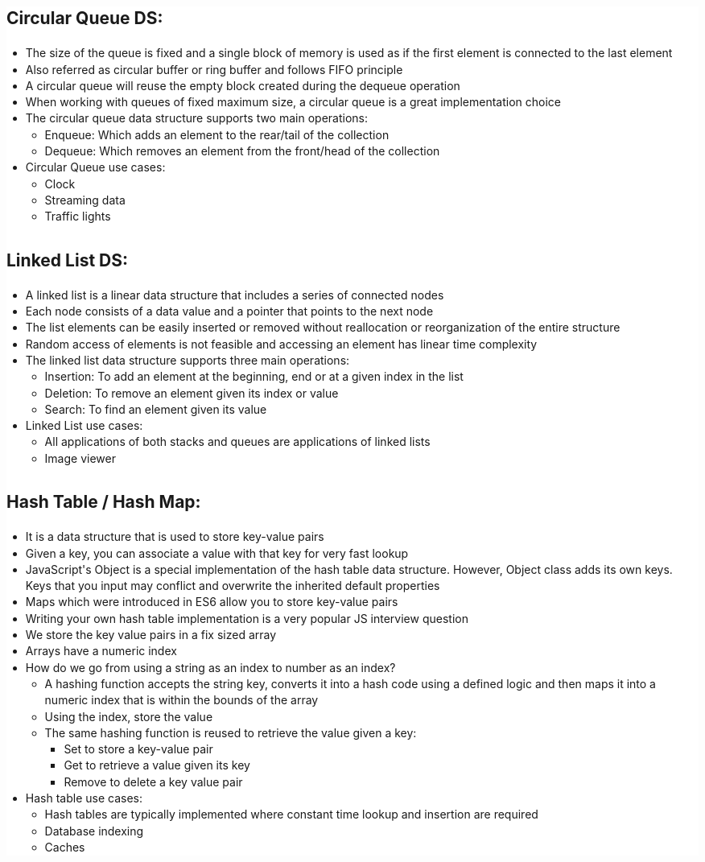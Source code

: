 ## Circular Queue DS:

- The size of the queue is fixed and a single block of memory is used as if the first element is connected to the last element
- Also referred as circular buffer or ring buffer and follows FIFO principle
- A circular queue will reuse the empty block created during the dequeue operation
- When working with queues of fixed maximum size, a circular queue is a great implementation choice
- The circular queue data structure supports two main operations:
  - Enqueue: Which adds an element to the rear/tail of the collection
  - Dequeue: Which removes an element from the front/head of the collection
- Circular Queue use cases:
  - Clock
  - Streaming data
  - Traffic lights

## Linked List DS:

- A linked list is a linear data structure that includes a series of connected nodes
- Each node consists of a data value and a pointer that points to the next node
- The list elements can be easily inserted or removed without reallocation or reorganization of the entire structure
- Random access of elements is not feasible and accessing an element has linear time complexity
- The linked list data structure supports three main operations:
  - Insertion: To add an element at the beginning, end or at a given index in the list
  - Deletion: To remove an element given its index or value
  - Search: To find an element given its value
- Linked List use cases:
  - All applications of both stacks and queues are applications of linked lists
  - Image viewer

## Hash Table / Hash Map:

- It is a data structure that is used to store key-value pairs
- Given a key, you can associate a value with that key for very fast lookup
- JavaScript's Object is a special implementation of the hash table data structure. However, Object class adds its own keys. Keys that you input may conflict and overwrite the inherited default properties
- Maps which were introduced in ES6 allow you to store key-value pairs
- Writing your own hash table implementation is a very popular JS interview question
- We store the key value pairs in a fix sized array
- Arrays have a numeric index
- How do we go from using a string as an index to number as an index?
  - A hashing function accepts the string key, converts it into a hash code using a defined logic and then maps it into a numeric index that is within the bounds of the array
  - Using the index, store the value
  - The same hashing function is reused to retrieve the value given a key:
    - Set to store a key-value pair
    - Get to retrieve a value given its key
    - Remove to delete a key value pair
- Hash table use cases:
  - Hash tables are typically implemented where constant time lookup and insertion are required
  - Database indexing
  - Caches
